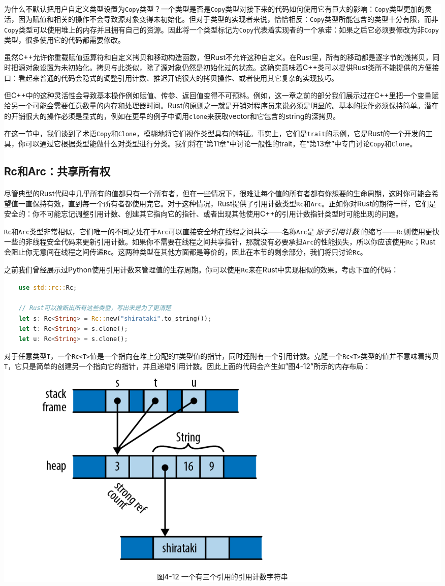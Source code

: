 为什么不默认把用户自定义类型设置为`Copy`类型？一个类型是否是`Copy`类型对接下来的代码如何使用它有巨大的影响：`Copy`类型更加的灵活，因为赋值和相关的操作不会导致源对象变得未初始化。但对于类型的实现者来说，恰恰相反：`Copy`类型所能包含的类型十分有限，而非`Copy`类型可以使用堆上的内存并且拥有自己的资源。因此将一个类型标记为`Copy`代表着实现者的一个承诺：如果之后它必须要修改为非`Copy`类型，很多使用它的代码都需要修改。

虽然C++允许你重载赋值运算符和自定义拷贝和移动构造函数，但Rust不允许这种自定义。在Rust里，所有的移动都是逐字节的浅拷贝，同时把源对象设置为未初始化。拷贝与此类似，除了源对象仍然是初始化过的状态。这确实意味着C++类可以提供Rust类所不能提供的方便接口：看起来普通的代码会隐式的调整引用计数、推迟开销很大的拷贝操作、或者使用其它复杂的实现技巧。

但C++中的这种灵活性会导致基本操作例如赋值、传参、返回值变得不可预料。例如，这一章之前的部分我们展示过在C++里把一个变量赋给另一个可能会需要任意数量的内存和处理器时间。Rust的原则之一就是开销对程序员来说必须是明显的。基本的操作必须保持简单。潜在的开销很大的操作必须是显式的，例如在更早的例子中调用`clone`来获取vector和它包含的string的深拷贝。

在这一节中，我们谈到了术语`Copy`和`Clone`，模糊地将它们视作类型具有的特征。事实上，它们是`trait`的示例，它是Rust的一个开发的工具，你可以通过它根据类型能做什么对类型进行分类。我们将在”第11章”中讨论一般性的trait，在”第13章”中专门讨论`Copy`和`Clone`。

## Rc和Arc：共享所有权

尽管典型的Rust代码中几乎所有的值都只有一个所有者，但在一些情况下，很难让每个值的所有者都有你想要的生命周期，这时你可能会希望值一直保持有效，直到每一个所有者都使用完它。对于这种情况，Rust提供了引用计数类型`Rc`和`Arc`。正如你对Rust的期待一样，它们是安全的：你不可能忘记调整引用计数、创建其它指向它的指针、或者出现其他使用C++的引用计数指针类型时可能出现的问题。

`Rc`和`Arc`类型非常相似，它们唯一的不同之处在于`Arc`可以直接安全地在线程之间共享——名称`Arc`是 *原子引用计数* 的缩写——`Rc`则使用更快一些的非线程安全代码来更新引用计数。如果你不需要在线程之间共享指针，那就没有必要承担`Arc`的性能损失，所以你应该使用`Rc`；Rust会阻止你无意间在线程之间传递`Rc`。这两种类型在其他方面都是等价的，因此在本节的剩余部分，我们将只讨论`Rc`。

之前我们曾经展示过Python使用引用计数来管理值的生存周期。你可以使用`Rc`来在Rust中实现相似的效果。考虑下面的代码：
```Rust
    use std::rc::Rc;

    // Rust可以推断出所有这些类型，写出来是为了更清楚
    let s: Rc<String> = Rc::new("shirataki".to_string());
    let t: Rc<String> = s.clone();
    let u: Rc<String> = s.clone();
```

对于任意类型`T`，一个`Rc<T>`值是一个指向在堆上分配的`T`类型值的指针，同时还附有一个引用计数。克隆一个`Rc<T>`类型的值并不意味着拷贝`T`，它只是简单的创建另一个指向它的指针，并且递增引用计数。因此上面的代码会产生如”图4-12”所示的内存布局：

![一个有三个引用的引用计数字符串](../img/f4-12.png)
<p align="center">图4-12 一个有三个引用的引用计数字符串</p>
